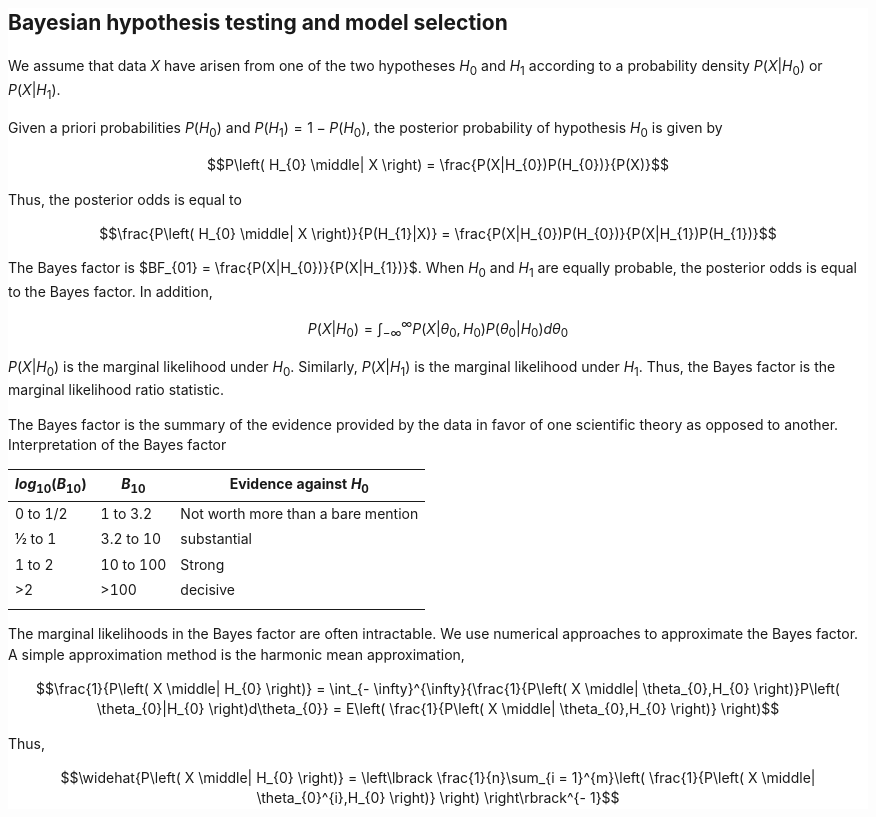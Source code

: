 
## Bayesian hypothesis testing and model selection

We assume that data $X$ have arisen from one of the two hypotheses
$H_0$ and $H_1$ according to a probability density $P(X|H_{0})$ or
$P(X|H_{1})$. 

Given a priori probabilities $P(H_{0})$ and
$P\left( H_{1} \right) = 1 - P(H_{0})$, the posterior probability of
hypothesis $H_0$ is given by

$$P\left( H_{0} \middle| X \right) = \frac{P(X|H_{0})P(H_{0})}{P(X)}$$

Thus, the posterior odds is equal to

$$\frac{P\left( H_{0} \middle| X \right)}{P(H_{1}|X)} = \frac{P(X|H_{0})P(H_{0})}{P(X|H_{1})P(H_{1})}$$

The Bayes factor is $BF_{01} = \frac{P(X|H_{0})}{P(X|H_{1})}$.
When $H_0$ and $H_1$ are equally probable, the posterior odds is equal to
the Bayes factor. In addition,

$$P\left( X \middle| H_{0} \right) = \int_{- \infty}^{\infty}{P\left( X \middle| \theta_{0},H_{0} \right)P\left( \theta_{0} \middle| H_{0} \right)d\theta_{0}}$$

$P\left( X \middle| H_{0} \right)$ is the marginal likelihood under
$H_0$. Similarly, $P\left( X \middle| H_{1} \right)$ is the marginal
likelihood under $H_1$. Thus, the Bayes factor is the marginal likelihood
ratio statistic.

The Bayes factor is the summary of the evidence provided by the data in
favor of one scientific theory as opposed to another. Interpretation of
the Bayes factor

  
  |$log_{10}(B_{10})$    |      $B_{10}$     |               Evidence against $H_0$|
|---|---|---|
 | 0 to 1/2      |          1 to 3.2      |           Not worth more than a bare mention|
 | ½ to 1          |        3.2 to 10       |         substantial|
 | 1 to 2         |         10 to 100    |            Strong|
 | >2     |                >100     |               decisive|
 |   |   | |
  

The marginal likelihoods in the Bayes factor are often intractable. We
use numerical approaches to approximate the Bayes factor. A simple
approximation method is the harmonic mean approximation,

$$\frac{1}{P\left( X \middle| H_{0} \right)} = \int_{- \infty}^{\infty}{\frac{1}{P\left( X \middle| \theta_{0},H_{0} \right)}P\left( \theta_{0}|H_{0} \right)d\theta_{0}} = E\left( \frac{1}{P\left( X \middle| \theta_{0},H_{0} \right)} \right)$$

Thus,

$$\widehat{P\left( X \middle| H_{0} \right)} = \left\lbrack \frac{1}{n}\sum_{i = 1}^{m}\left( \frac{1}{P\left( X \middle| \theta_{0}^{i},H_{0} \right)} \right) \right\rbrack^{- 1}$$

